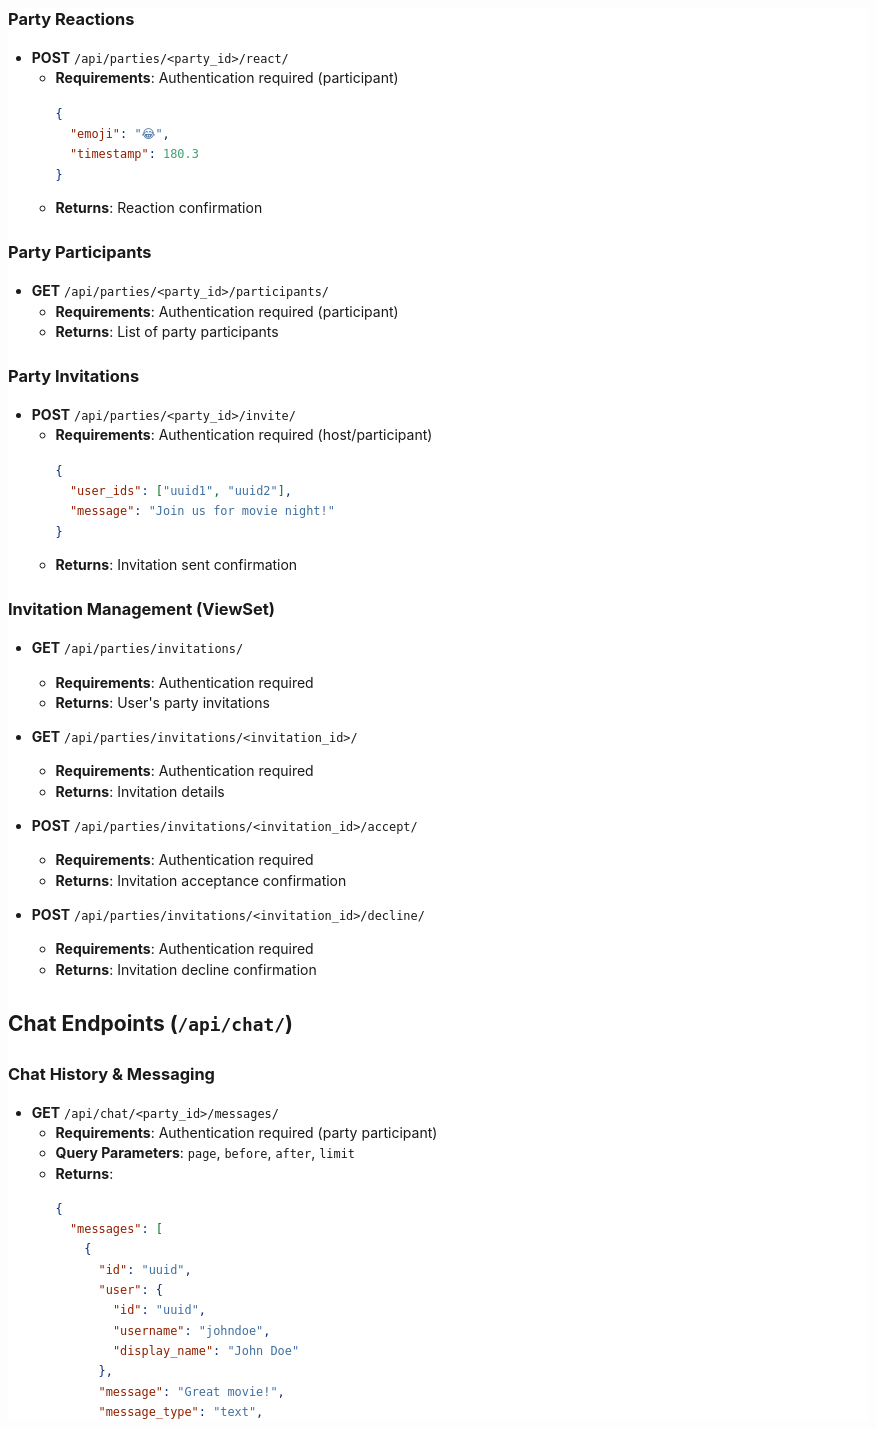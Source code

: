 ### Party Reactions
- **POST** `/api/parties/<party_id>/react/`
  - **Requirements**: Authentication required (participant)
    ```json
    {
      "emoji": "😂",
      "timestamp": 180.3
    }
    ```
  - **Returns**: Reaction confirmation

### Party Participants
- **GET** `/api/parties/<party_id>/participants/`
  - **Requirements**: Authentication required (participant)
  - **Returns**: List of party participants

### Party Invitations
- **POST** `/api/parties/<party_id>/invite/`
  - **Requirements**: Authentication required (host/participant)
    ```json
    {
      "user_ids": ["uuid1", "uuid2"],
      "message": "Join us for movie night!"
    }
    ```
  - **Returns**: Invitation sent confirmation

### Invitation Management (ViewSet)
- **GET** `/api/parties/invitations/`
  - **Requirements**: Authentication required
  - **Returns**: User's party invitations

- **GET** `/api/parties/invitations/<invitation_id>/`
  - **Requirements**: Authentication required
  - **Returns**: Invitation details

- **POST** `/api/parties/invitations/<invitation_id>/accept/`
  - **Requirements**: Authentication required
  - **Returns**: Invitation acceptance confirmation

- **POST** `/api/parties/invitations/<invitation_id>/decline/`
  - **Requirements**: Authentication required
  - **Returns**: Invitation decline confirmation

## Chat Endpoints (`/api/chat/`)

### Chat History & Messaging
- **GET** `/api/chat/<party_id>/messages/`
  - **Requirements**: Authentication required (party participant)
  - **Query Parameters**: `page`, `before`, `after`, `limit`
  - **Returns**:
    ```json
    {
      "messages": [
        {
          "id": "uuid",
          "user": {
            "id": "uuid",
            "username": "johndoe",
            "display_name": "John Doe"
          },
          "message": "Great movie!",
          "message_type": "text",
